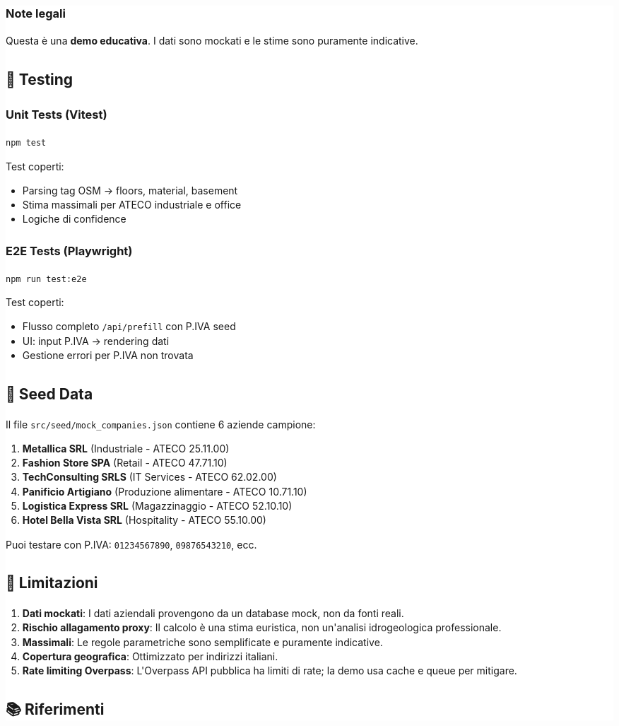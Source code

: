 ### Note legali

Questa è una **demo educativa**. I dati sono mockati e le stime sono puramente indicative.

## 🧪 Testing

### Unit Tests (Vitest)

```bash
npm test
```

Test coperti:
- Parsing tag OSM → floors, material, basement
- Stima massimali per ATECO industriale e office
- Logiche di confidence

### E2E Tests (Playwright)

```bash
npm run test:e2e
```

Test coperti:
- Flusso completo `/api/prefill` con P.IVA seed
- UI: input P.IVA → rendering dati
- Gestione errori per P.IVA non trovata

## 🧩 Seed Data

Il file `src/seed/mock_companies.json` contiene 6 aziende campione:

1. **Metallica SRL** (Industriale - ATECO 25.11.00)
2. **Fashion Store SPA** (Retail - ATECO 47.71.10)
3. **TechConsulting SRLS** (IT Services - ATECO 62.02.00)
4. **Panificio Artigiano** (Produzione alimentare - ATECO 10.71.10)
5. **Logistica Express SRL** (Magazzinaggio - ATECO 52.10.10)
6. **Hotel Bella Vista SRL** (Hospitality - ATECO 55.10.00)

Puoi testare con P.IVA: `01234567890`, `09876543210`, ecc.

## 🚧 Limitazioni

1. **Dati mockati**: I dati aziendali provengono da un database mock, non da fonti reali.
2. **Rischio allagamento proxy**: Il calcolo è una stima euristica, non un'analisi idrogeologica professionale.
3. **Massimali**: Le regole parametriche sono semplificate e puramente indicative.
4. **Copertura geografica**: Ottimizzato per indirizzi italiani.
5. **Rate limiting Overpass**: L'Overpass API pubblica ha limiti di rate; la demo usa cache e queue per mitigare.

## 📚 Riferimenti

